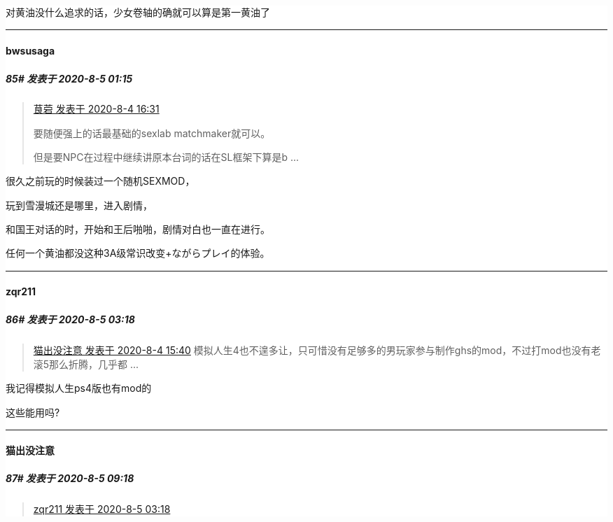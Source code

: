 


对黄油没什么追求的话，少女卷轴的确就可以算是第一黄油了







-----

####  bwsusaga  
##### 85#       发表于 2020-8-5 01:15



<blockquote><a href="httphttps://bbs.saraba1st.com/2b/forum.php?mod=redirect&amp;goto=findpost&amp;pid=48315843&amp;ptid=1953028" target="_blank">茛菪 发表于 2020-8-4 16:31</a>

要随便强上的话最基础的sexlab matchmaker就可以。

但是要NPC在过程中继续讲原本台词的话在SL框架下算是b ...</blockquote>
很久之前玩的时候装过一个随机SEXMOD，

玩到雪漫城还是哪里，进入剧情，

和国王对话的时，开始和王后啪啪，剧情对白也一直在进行。


任何一个黄油都没这种3A级常识改变+ながらプレイ的体验。








-----

####  zqr211  
##### 86#       发表于 2020-8-5 03:18



<blockquote><a href="httphttps://bbs.saraba1st.com/2b/forum.php?mod=redirect&amp;goto=findpost&amp;pid=48315344&amp;ptid=1953028" target="_blank">猫出没注意 发表于 2020-8-4 15:40</a>
模拟人生4也不遑多让，只可惜没有足够多的男玩家参与制作ghs的mod，不过打mod也没有老滚5那么折腾，几乎都 ...</blockquote>
我记得模拟人生ps4版也有mod的 

这些能用吗?







-----

####  猫出没注意  
##### 87#       发表于 2020-8-5 09:18



<blockquote><a href="httphttps://bbs.saraba1st.com/2b/forum.php?mod=redirect&amp;goto=findpost&amp;pid=48321326&amp;ptid=1953028" target="_blank">zqr211 发表于 2020-8-5 03:18</a>
